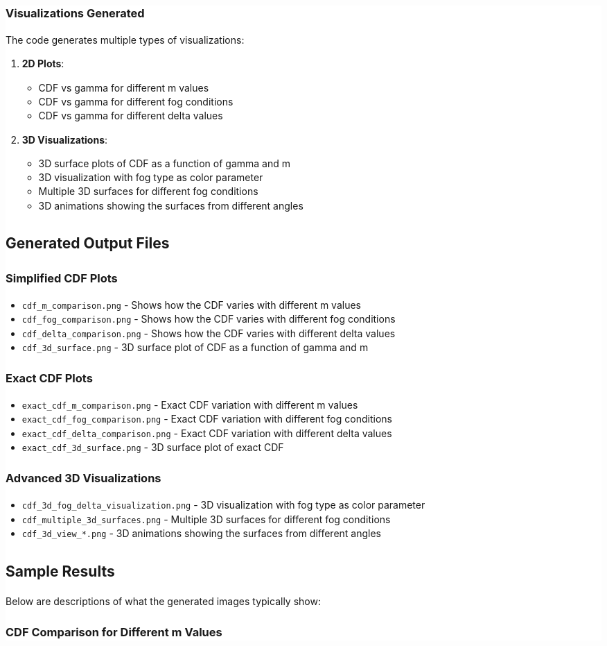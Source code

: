 ### Visualizations Generated

The code generates multiple types of visualizations:

1. **2D Plots**:
   - CDF vs gamma for different m values
   - CDF vs gamma for different fog conditions
   - CDF vs gamma for different delta values

2. **3D Visualizations**:
   - 3D surface plots of CDF as a function of gamma and m
   - 3D visualization with fog type as color parameter
   - Multiple 3D surfaces for different fog conditions
   - 3D animations showing the surfaces from different angles

## Generated Output Files

### Simplified CDF Plots
- `cdf_m_comparison.png` - Shows how the CDF varies with different m values
- `cdf_fog_comparison.png` - Shows how the CDF varies with different fog conditions
- `cdf_delta_comparison.png` - Shows how the CDF varies with different delta values
- `cdf_3d_surface.png` - 3D surface plot of CDF as a function of gamma and m

### Exact CDF Plots
- `exact_cdf_m_comparison.png` - Exact CDF variation with different m values
- `exact_cdf_fog_comparison.png` - Exact CDF variation with different fog conditions
- `exact_cdf_delta_comparison.png` - Exact CDF variation with different delta values
- `exact_cdf_3d_surface.png` - 3D surface plot of exact CDF

### Advanced 3D Visualizations
- `cdf_3d_fog_delta_visualization.png` - 3D visualization with fog type as color parameter
- `cdf_multiple_3d_surfaces.png` - Multiple 3D surfaces for different fog conditions
- `cdf_3d_view_*.png` - 3D animations showing the surfaces from different angles

## Sample Results

Below are descriptions of what the generated images typically show:

### CDF Comparison for Different m Values